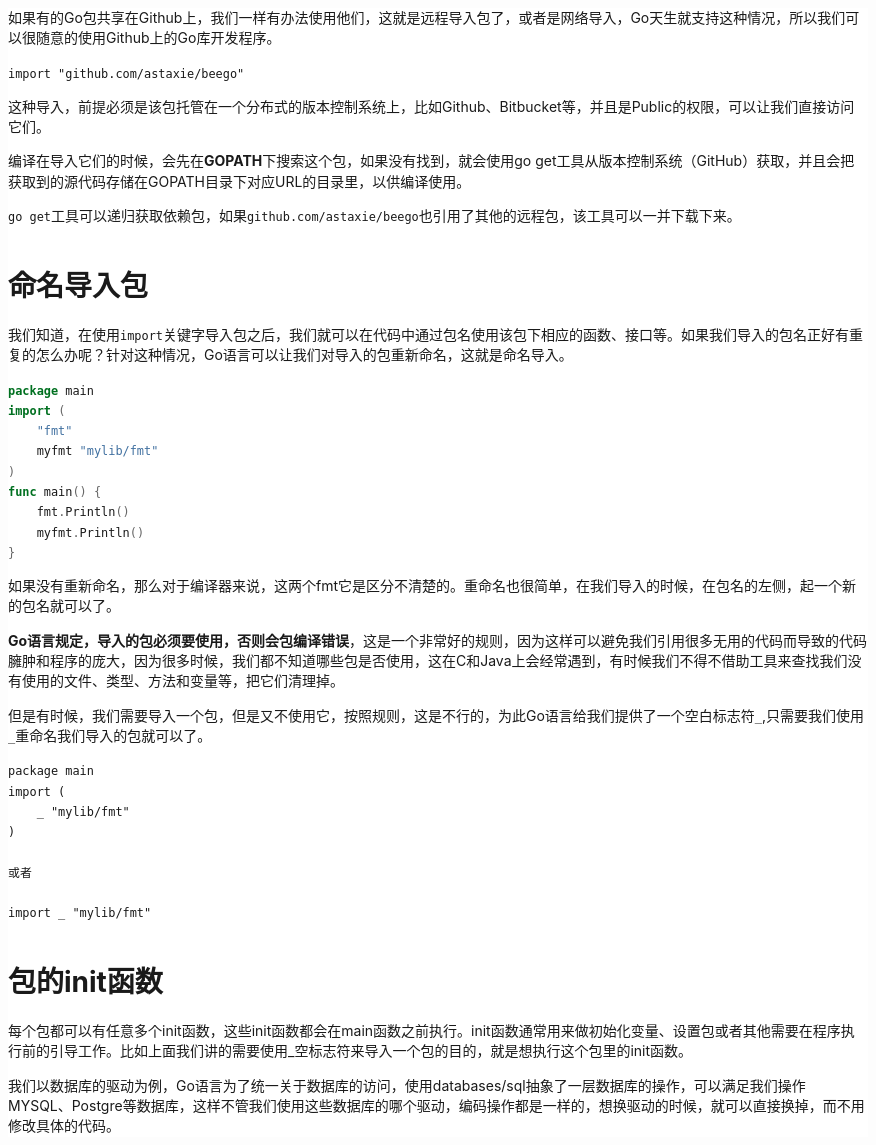 如果有的Go包共享在Github上，我们一样有办法使用他们，这就是远程导入包了，或者是网络导入，Go天生就支持这种情况，所以我们可以很随意的使用Github上的Go库开发程序。

```
import "github.com/astaxie/beego"
```

这种导入，前提必须是该包托管在一个分布式的版本控制系统上，比如Github、Bitbucket等，并且是Public的权限，可以让我们直接访问它们。

编译在导入它们的时候，会先在**GOPATH**下搜索这个包，如果没有找到，就会使用go get工具从版本控制系统（GitHub）获取，并且会把获取到的源代码存储在GOPATH目录下对应URL的目录里，以供编译使用。

`go get`工具可以递归获取依赖包，如果`github.com/astaxie/beego`也引用了其他的远程包，该工具可以一并下载下来。

# 命名导入包

我们知道，在使用`import`关键字导入包之后，我们就可以在代码中通过包名使用该包下相应的函数、接口等。如果我们导入的包名正好有重复的怎么办呢？针对这种情况，Go语言可以让我们对导入的包重新命名，这就是命名导入。

```go
package main
import (
	"fmt"
	myfmt "mylib/fmt"
)
func main() {
	fmt.Println()
	myfmt.Println()
}
```

如果没有重新命名，那么对于编译器来说，这两个fmt它是区分不清楚的。重命名也很简单，在我们导入的时候，在包名的左侧，起一个新的包名就可以了。

**Go语言规定，导入的包必须要使用，否则会包编译错误**，这是一个非常好的规则，因为这样可以避免我们引用很多无用的代码而导致的代码臃肿和程序的庞大，因为很多时候，我们都不知道哪些包是否使用，这在C和Java上会经常遇到，有时候我们不得不借助工具来查找我们没有使用的文件、类型、方法和变量等，把它们清理掉。

但是有时候，我们需要导入一个包，但是又不使用它，按照规则，这是不行的，为此Go语言给我们提供了一个空白标志符`_`,只需要我们使用`_`重命名我们导入的包就可以了。

```
package main
import (
	_ "mylib/fmt"
)

或者

import _ "mylib/fmt"
```

# 包的init函数

每个包都可以有任意多个init函数，这些init函数都会在main函数之前执行。init函数通常用来做初始化变量、设置包或者其他需要在程序执行前的引导工作。比如上面我们讲的需要使用_空标志符来导入一个包的目的，就是想执行这个包里的init函数。

我们以数据库的驱动为例，Go语言为了统一关于数据库的访问，使用databases/sql抽象了一层数据库的操作，可以满足我们操作MYSQL、Postgre等数据库，这样不管我们使用这些数据库的哪个驱动，编码操作都是一样的，想换驱动的时候，就可以直接换掉，而不用修改具体的代码。
